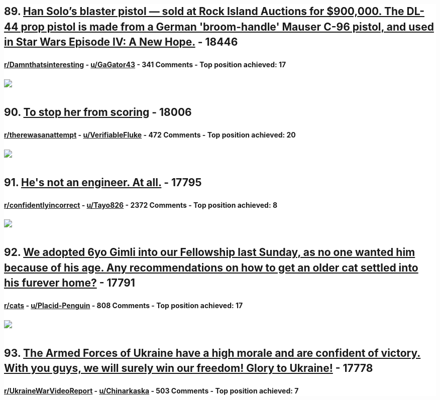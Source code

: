 ## 89. [Han Solo’s blaster pistol — sold at Rock Island Auctions for $900,000. The DL-44 prop pistol is made from a German 'broom-handle' Mauser C-96 pistol, and used in Star Wars Episode IV: A New Hope.](http://reddit.com/r/Damnthatsinteresting/comments/xrdxmq/han_solos_blaster_pistol_sold_at_rock_island/) - 18446
#### [r/Damnthatsinteresting](http://reddit.com/r/Damnthatsinteresting) - [u/GaGator43](http://reddit.com/u/GaGator43) - 341 Comments - Top position achieved: 17

<a href="https://i.redd.it/3bb4x4053uq91.jpg"><img src="https://b.thumbs.redditmedia.com/aXbtuAf7-U91Q7yEbd6ly5JgWxx4cqJPA-s-8245Gbg.jpg"></img></a>

## 90. [To stop her from scoring](http://reddit.com/r/therewasanattempt/comments/xrfjyz/to_stop_her_from_scoring/) - 18006
#### [r/therewasanattempt](http://reddit.com/r/therewasanattempt) - [u/VerifiableFluke](http://reddit.com/u/VerifiableFluke) - 472 Comments - Top position achieved: 20

<a href="https://v.redd.it/0em78m5reuq91"><img src="https://b.thumbs.redditmedia.com/YrKkqXqkPJTRO1-5M4X74-WRNPj5y_LDwAvaA9PmdbI.jpg"></img></a>

## 91. [He's not an engineer. At all.](http://reddit.com/r/confidentlyincorrect/comments/xr4gqp/hes_not_an_engineer_at_all/) - 17795
#### [r/confidentlyincorrect](http://reddit.com/r/confidentlyincorrect) - [u/Tayo826](http://reddit.com/u/Tayo826) - 2372 Comments - Top position achieved: 8

<a href="https://i.redd.it/b8qmllt61sq91.jpg"><img src="https://b.thumbs.redditmedia.com/tWOMxMYO7ls6lu61Z3SutpK-CqZOLuTilXJoQ0_U96Q.jpg"></img></a>

## 92. [We adopted 6yo Gimli into our Fellowship last Sunday, as no one wanted him because of his age. Any recommendations on how to get an older cat settled into his furever home?](http://reddit.com/r/cats/comments/xr98rh/we_adopted_6yo_gimli_into_our_fellowship_last/) - 17791
#### [r/cats](http://reddit.com/r/cats) - [u/Placid-Penguin](http://reddit.com/u/Placid-Penguin) - 808 Comments - Top position achieved: 17

<a href="https://i.redd.it/f66ntnyd5tq91.jpg"><img src="https://b.thumbs.redditmedia.com/rJrlIa6C7-c7Gkabdw3qPrB6B3M5hk0WHHwPZtGvVYw.jpg"></img></a>

## 93. [The Armed Forces of Ukraine have a high morale and are confident of victory. With you guys, we will surely win our freedom! Glory to Ukraine!](http://reddit.com/r/UkraineWarVideoReport/comments/xr07h5/the_armed_forces_of_ukraine_have_a_high_morale/) - 17778
#### [r/UkraineWarVideoReport](http://reddit.com/r/UkraineWarVideoReport) - [u/Chinarkaska](http://reddit.com/u/Chinarkaska) - 503 Comments - Top position achieved: 7
